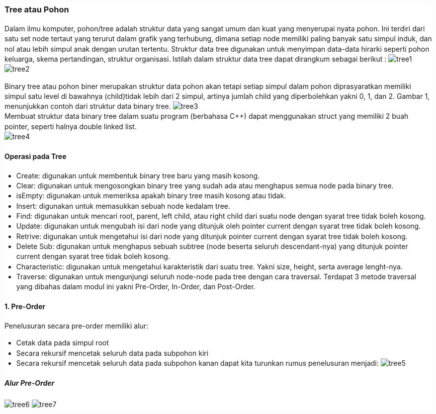 ### Tree atau Pohon
Dalam ilmu komputer, pohon/tree adalah struktur data yang sangat umum dan kuat yang menyerupai nyata pohon. Ini terdiri dari satu set node tertaut yang terurut dalam grafik yang terhubung, dimana setiap node memiliki paling banyak satu simpul induk, dan nol atau lebih simpul anak dengan urutan tertentu. Struktur data tree digunakan untuk menyimpan data-data hirarki seperti pohon keluarga, skema pertandingan, struktur organisasi. Istilah dalam struktur data tree dapat dirangkum sebagai berikut :
![tree1](https://github.com/agungibr/Struktur-Data-Assignment/assets/91455543/8545402f-d578-4463-8a12-b489bbb37bc6)
![tree2](https://github.com/agungibr/Struktur-Data-Assignment/assets/91455543/adba7957-7213-4b1c-9749-e68e25b0523a)

Binary tree atau pohon biner merupakan struktur data pohon akan tetapi setiap simpul dalam pohon diprasyaratkan memiliki simpul satu level di bawahnya (child)tidak lebih dari 2 simpul, artinya jumlah child yang diperbolehkan yakni 0, 1, dan 2. Gambar 1, menunjukkan contoh dari struktur data binary tree.
![tree3](https://github.com/agungibr/Struktur-Data-Assignment/assets/91455543/13662815-72ff-43b5-9fa6-f8b23e903e47)
<br>Membuat struktur data binary tree dalam suatu program (berbahasa C++) dapat menggunakan struct yang memiliki 2 buah pointer, seperti halnya double linked list.</br>
![tree4](https://github.com/agungibr/Struktur-Data-Assignment/assets/91455543/79c9e48c-7244-489e-a753-196483b504e6)

#### Operasi pada Tree
- Create: digunakan untuk membentuk binary tree baru yang masih kosong.
- Clear: digunakan untuk mengosongkan binary tree yang sudah ada atau menghapus semua node pada binary tree.
- isEmpty: digunakan untuk memeriksa apakah binary tree masih kosong atau tidak.
- Insert: digunakan untuk memasukkan sebuah node kedalam tree.
- Find: digunakan untuk mencari root, parent, left child, atau right child dari suatu node dengan syarat tree tidak boleh kosong.
- Update: digunakan untuk mengubah isi dari node yang ditunjuk oleh pointer current dengan syarat tree tidak boleh kosong.
- Retrive: digunakan untuk mengetahui isi dari node yang ditunjuk pointer current dengan syarat tree tidak boleh kosong.
- Delete Sub: digunakan untuk menghapus sebuah subtree (node beserta seluruh descendant-nya) yang ditunjuk pointer current dengan syarat tree tidak boleh kosong.
- Characteristic: digunakan untuk mengetahui karakteristik dari suatu tree. Yakni size, height, serta average lenght-nya.
- Traverse: digunakan untuk mengunjungi seluruh node-node pada tree dengan cara traversal. Terdapat 3 metode traversal yang dibahas dalam modul ini yakni Pre-Order, In-Order, dan Post-Order.

#### 1. Pre-Order
Penelusuran secara pre-order memiliki alur:
- Cetak data pada simpul root
- Secara rekursif mencetak seluruh data pada subpohon kiri
- Secara  rekursif mencetak seluruh data pada subpohon kanan dapat kita turunkan rumus penelusuran menjadi:
![tree5](https://github.com/agungibr/Struktur-Data-Assignment/assets/91455543/6ff06411-5d3c-4525-b002-4974dc2c9fb8)
##### Alur Pre-Order
![tree6](https://github.com/agungibr/Struktur-Data-Assignment/assets/91455543/feeb8f2e-6088-4c7e-8842-503b407d8cf1)
![tree7](https://github.com/agungibr/Struktur-Data-Assignment/assets/91455543/cde5b0c5-136a-427e-b867-06d9399fbf28)
